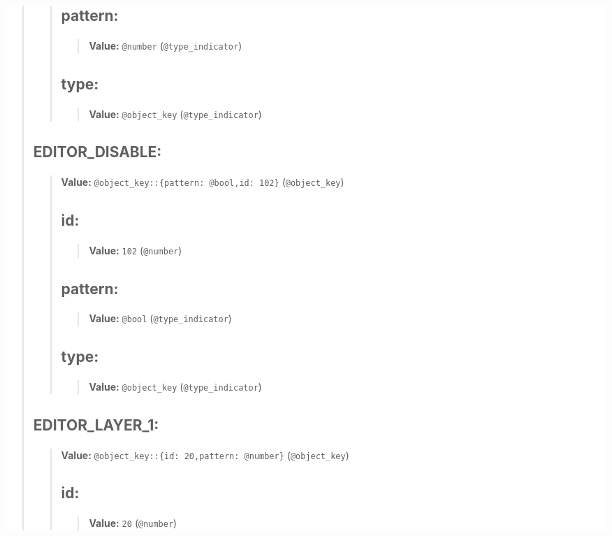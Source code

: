 >>
>>## **pattern**:
>>
>>> **Value:** `@number` (`@type_indicator`) 
>>>
>>>
>>>  
>>>
>>
>>## **type**:
>>
>>> **Value:** `@object_key` (`@type_indicator`) 
>>>
>>>
>>>  
>>>
>>
>>  
>>
>
>## **EDITOR\_DISABLE**:
>
>> **Value:** `@object_key::{pattern: @bool,id: 102}` (`@object_key`) 
>>
>>
>>## **id**:
>>
>>> **Value:** `102` (`@number`) 
>>>
>>>
>>>  
>>>
>>
>>## **pattern**:
>>
>>> **Value:** `@bool` (`@type_indicator`) 
>>>
>>>
>>>  
>>>
>>
>>## **type**:
>>
>>> **Value:** `@object_key` (`@type_indicator`) 
>>>
>>>
>>>  
>>>
>>
>>  
>>
>
>## **EDITOR\_LAYER\_1**:
>
>> **Value:** `@object_key::{id: 20,pattern: @number}` (`@object_key`) 
>>
>>
>>## **id**:
>>
>>> **Value:** `20` (`@number`) 
>>>
>>>
>>>  
>>>